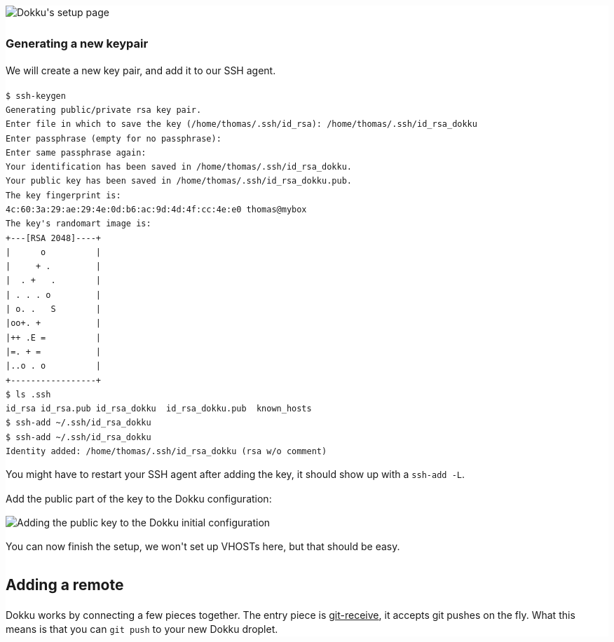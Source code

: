 ![Dokku's setup page](dokku-empty-setup.png)

### Generating a new keypair

We will create a new key pair, and add it to our SSH agent.

    $ ssh-keygen
    Generating public/private rsa key pair.
    Enter file in which to save the key (/home/thomas/.ssh/id_rsa): /home/thomas/.ssh/id_rsa_dokku
    Enter passphrase (empty for no passphrase): 
    Enter same passphrase again: 
    Your identification has been saved in /home/thomas/.ssh/id_rsa_dokku.
    Your public key has been saved in /home/thomas/.ssh/id_rsa_dokku.pub.
    The key fingerprint is:
    4c:60:3a:29:ae:29:4e:0d:b6:ac:9d:4d:4f:cc:4e:e0 thomas@mybox
    The key's randomart image is:
    +---[RSA 2048]----+
    |      o          |
    |     + .         |
    |  . +   .        |
    | . . . o         |
    | o. .   S        |
    |oo+. +           |
    |++ .E =          |
    |=. + =           |
    |..o . o          |
    +-----------------+
    $ ls .ssh
    id_rsa id_rsa.pub id_rsa_dokku  id_rsa_dokku.pub  known_hosts
    $ ssh-add ~/.ssh/id_rsa_dokku
    $ ssh-add ~/.ssh/id_rsa_dokku
    Identity added: /home/thomas/.ssh/id_rsa_dokku (rsa w/o comment)

You might have to restart your SSH agent after adding the key, it should show up with a `ssh-add -L`.

Add the public part of the key to the Dokku configuration:

![Adding the public key to the Dokku initial configuration](dokku-finish-setup.png)

You can now finish the setup, we won't set up VHOSTs here, but that should be easy.

## Adding a remote

Dokku works by connecting a few pieces together. The entry piece is [git-receive](https://github.com/progrium/gitreceive), it accepts git pushes on the fly. What this means is that you can `git push` to your new Dokku droplet.
